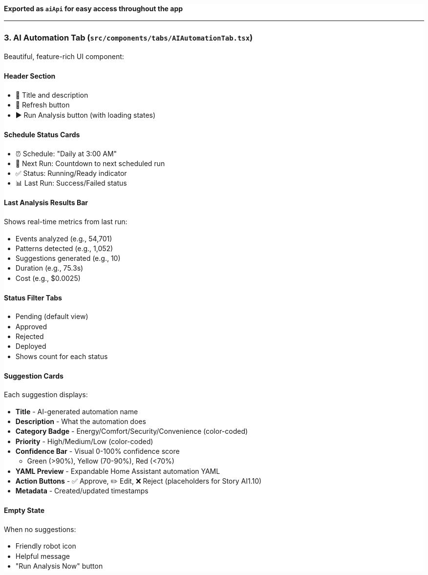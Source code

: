**Exported as `aiApi` for easy access throughout the app**

---

### **3. AI Automation Tab** (`src/components/tabs/AIAutomationTab.tsx`)

Beautiful, feature-rich UI component:

#### **Header Section**
- 🤖 Title and description
- 🔄 Refresh button
- ▶️ Run Analysis button (with loading states)

#### **Schedule Status Cards**
- ⏰ Schedule: "Daily at 3:00 AM"
- 📅 Next Run: Countdown to next scheduled run
- ✅ Status: Running/Ready indicator
- 📊 Last Run: Success/Failed status

#### **Last Analysis Results Bar**
Shows real-time metrics from last run:
- Events analyzed (e.g., 54,701)
- Patterns detected (e.g., 1,052)
- Suggestions generated (e.g., 10)
- Duration (e.g., 75.3s)
- Cost (e.g., $0.0025)

#### **Status Filter Tabs**
- Pending (default view)
- Approved
- Rejected
- Deployed
- Shows count for each status

#### **Suggestion Cards**
Each suggestion displays:
- **Title** - AI-generated automation name
- **Description** - What the automation does
- **Category Badge** - Energy/Comfort/Security/Convenience (color-coded)
- **Priority** - High/Medium/Low (color-coded)
- **Confidence Bar** - Visual 0-100% confidence score
  - Green (>90%), Yellow (70-90%), Red (<70%)
- **YAML Preview** - Expandable Home Assistant automation YAML
- **Action Buttons** - ✅ Approve, ✏️ Edit, ❌ Reject (placeholders for Story AI1.10)
- **Metadata** - Created/updated timestamps

#### **Empty State**
When no suggestions:
- Friendly robot icon
- Helpful message
- "Run Analysis Now" button

